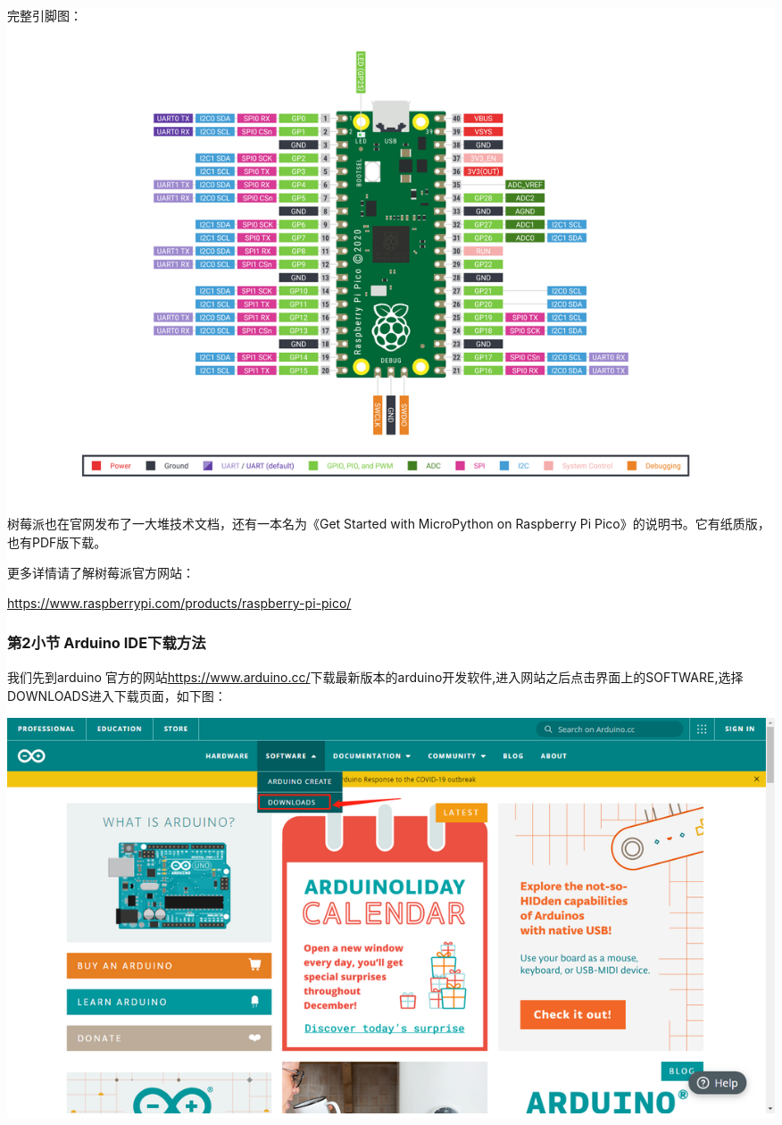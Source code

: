 完整引脚图：

![](media/5f7b34935150b0821800fe23c56110bd.png)

树莓派也在官网发布了一大堆技术文档，还有一本名为《Get Started with MicroPython on Raspberry Pi Pico》的说明书。它有纸质版，也有PDF版下载。

更多详情请了解树莓派官方网站：

https://www.raspberrypi.com/products/raspberry-pi-pico/

### 第2小节 Arduino IDE下载方法

我们先到arduino
官方的网站<https://www.arduino.cc/>下载最新版本的arduino开发软件,进入网站之后点击界面上的SOFTWARE,选择DOWNLOADS进入下载页面，如下图：

![](media/54441cfadc970393e426fa6e33d10017.png)
